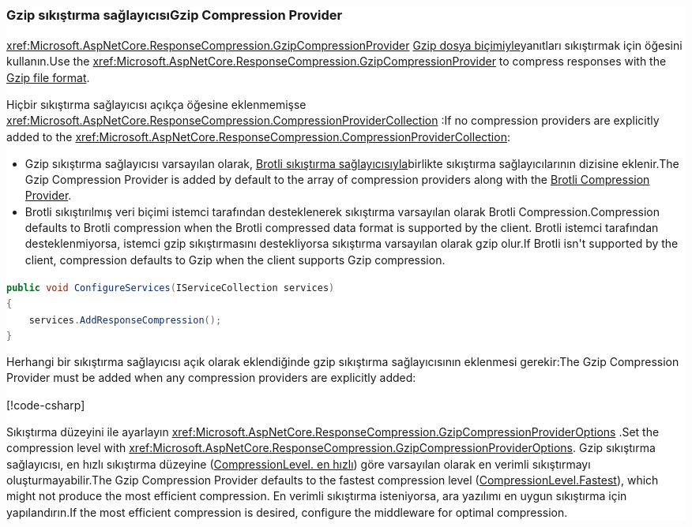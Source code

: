 ### <a name="gzip-compression-provider"></a><span data-ttu-id="5599a-208">Gzip sıkıştırma sağlayıcısı</span><span class="sxs-lookup"><span data-stu-id="5599a-208">Gzip Compression Provider</span></span>

<span data-ttu-id="5599a-209"><xref:Microsoft.AspNetCore.ResponseCompression.GzipCompressionProvider> [Gzip dosya biçimiyle](https://tools.ietf.org/html/rfc1952)yanıtları sıkıştırmak için öğesini kullanın.</span><span class="sxs-lookup"><span data-stu-id="5599a-209">Use the <xref:Microsoft.AspNetCore.ResponseCompression.GzipCompressionProvider> to compress responses with the [Gzip file format](https://tools.ietf.org/html/rfc1952).</span></span>

<span data-ttu-id="5599a-210">Hiçbir sıkıştırma sağlayıcısı açıkça öğesine eklenmemişse <xref:Microsoft.AspNetCore.ResponseCompression.CompressionProviderCollection> :</span><span class="sxs-lookup"><span data-stu-id="5599a-210">If no compression providers are explicitly added to the <xref:Microsoft.AspNetCore.ResponseCompression.CompressionProviderCollection>:</span></span>

* <span data-ttu-id="5599a-211">Gzip sıkıştırma sağlayıcısı varsayılan olarak, [Brotli sıkıştırma sağlayıcısıyla](#brotli-compression-provider)birlikte sıkıştırma sağlayıcılarının dizisine eklenir.</span><span class="sxs-lookup"><span data-stu-id="5599a-211">The Gzip Compression Provider is added by default to the array of compression providers along with the [Brotli Compression Provider](#brotli-compression-provider).</span></span>
* <span data-ttu-id="5599a-212">Brotli sıkıştırılmış veri biçimi istemci tarafından desteklenerek sıkıştırma varsayılan olarak Brotli Compression.</span><span class="sxs-lookup"><span data-stu-id="5599a-212">Compression defaults to Brotli compression when the Brotli compressed data format is supported by the client.</span></span> <span data-ttu-id="5599a-213">Brotli istemci tarafından desteklenmiyorsa, istemci gzip sıkıştırmasını destekliyorsa sıkıştırma varsayılan olarak gzip olur.</span><span class="sxs-lookup"><span data-stu-id="5599a-213">If Brotli isn't supported by the client, compression defaults to Gzip when the client supports Gzip compression.</span></span>

```csharp
public void ConfigureServices(IServiceCollection services)
{
    services.AddResponseCompression();
}
```

<span data-ttu-id="5599a-214">Herhangi bir sıkıştırma sağlayıcısı açık olarak eklendiğinde gzip sıkıştırma sağlayıcısının eklenmesi gerekir:</span><span class="sxs-lookup"><span data-stu-id="5599a-214">The Gzip Compression Provider must be added when any compression providers are explicitly added:</span></span>

[!code-csharp[](response-compression/samples/3.x/SampleApp/Startup.cs?name=snippet1&highlight=6)]

<span data-ttu-id="5599a-215">Sıkıştırma düzeyini ile ayarlayın <xref:Microsoft.AspNetCore.ResponseCompression.GzipCompressionProviderOptions> .</span><span class="sxs-lookup"><span data-stu-id="5599a-215">Set the compression level with <xref:Microsoft.AspNetCore.ResponseCompression.GzipCompressionProviderOptions>.</span></span> <span data-ttu-id="5599a-216">Gzip sıkıştırma sağlayıcısı, en hızlı sıkıştırma düzeyine ([CompressionLevel. en hızlı](xref:System.IO.Compression.CompressionLevel)) göre varsayılan olarak en verimli sıkıştırmayı oluşturmayabilir.</span><span class="sxs-lookup"><span data-stu-id="5599a-216">The Gzip Compression Provider defaults to the fastest compression level ([CompressionLevel.Fastest](xref:System.IO.Compression.CompressionLevel)), which might not produce the most efficient compression.</span></span> <span data-ttu-id="5599a-217">En verimli sıkıştırma isteniyorsa, ara yazılımı en uygun sıkıştırma için yapılandırın.</span><span class="sxs-lookup"><span data-stu-id="5599a-217">If the most efficient compression is desired, configure the middleware for optimal compression.</span></span>
